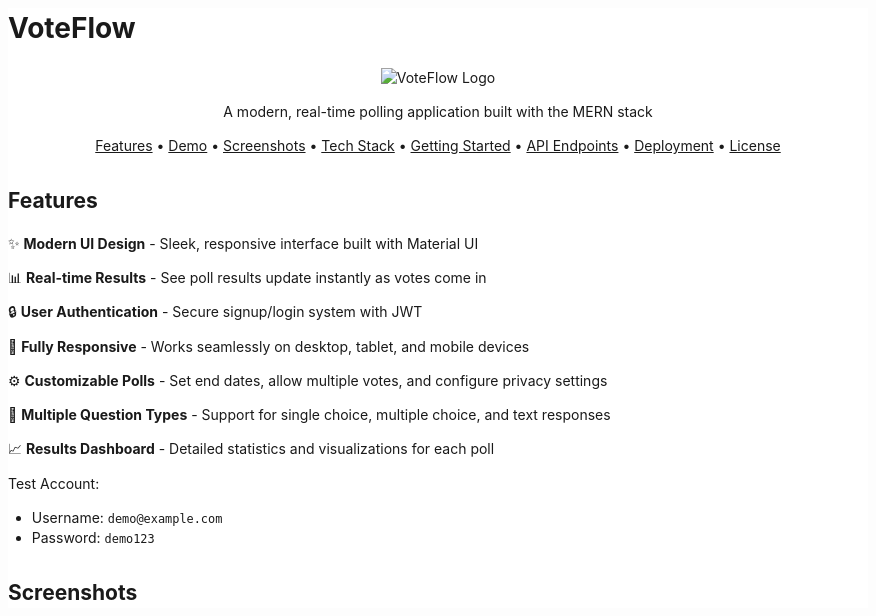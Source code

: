 # VoteFlow

<p align="center">
  <img src="screenshots/logo.png" alt="VoteFlow Logo" width="200"/>
</p>

<p align="center">
  A modern, real-time polling application built with the MERN stack
</p>

<p align="center">
  <a href="#features">Features</a> •
  <a href="#demo">Demo</a> •
  <a href="#screenshots">Screenshots</a> •
  <a href="#tech-stack">Tech Stack</a> •
  <a href="#getting-started">Getting Started</a> •
  <a href="#api-endpoints">API Endpoints</a> •
  <a href="#deployment">Deployment</a> •
  <a href="#license">License</a>
</p>

## Features

✨ **Modern UI Design** - Sleek, responsive interface built with Material UI

📊 **Real-time Results** - See poll results update instantly as votes come in

🔒 **User Authentication** - Secure signup/login system with JWT

📱 **Fully Responsive** - Works seamlessly on desktop, tablet, and mobile devices

⚙️ **Customizable Polls** - Set end dates, allow multiple votes, and configure privacy settings

📝 **Multiple Question Types** - Support for single choice, multiple choice, and text responses

📈 **Results Dashboard** - Detailed statistics and visualizations for each poll


Test Account:
- Username: `demo@example.com`
- Password: `demo123`

## Screenshots

<p align="center">